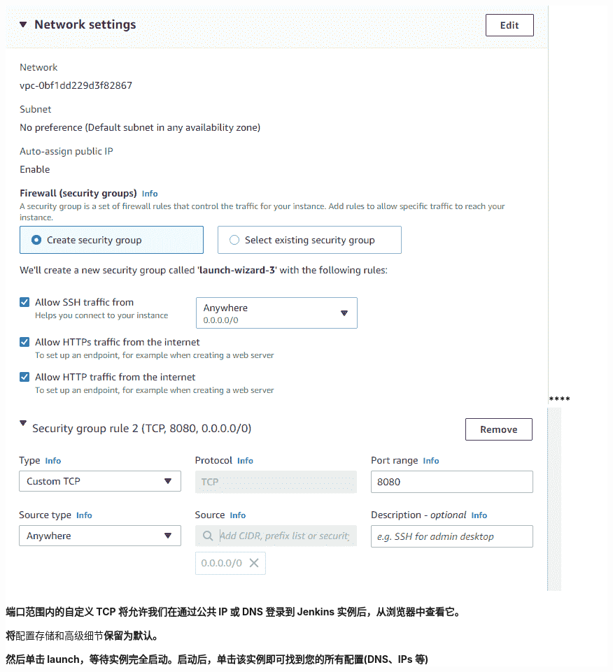 **![network-sett](img/aeceaf9eebe2573f85a7964108ef7e33.png)****![customTCP](img/dcc916eec713d7fccd57e9cb5d83a55e.png)**

**端口范围内的自定义 TCP 将允许我们在通过公共 IP 或 DNS 登录到 Jenkins 实例后，从浏览器中查看它。**

**将**配置存储和高级细节**保留为默认。**

**然后单击 launch，等待实例完全启动。启动后，单击该实例即可找到您的所有配置(DNS、IPs 等)**
